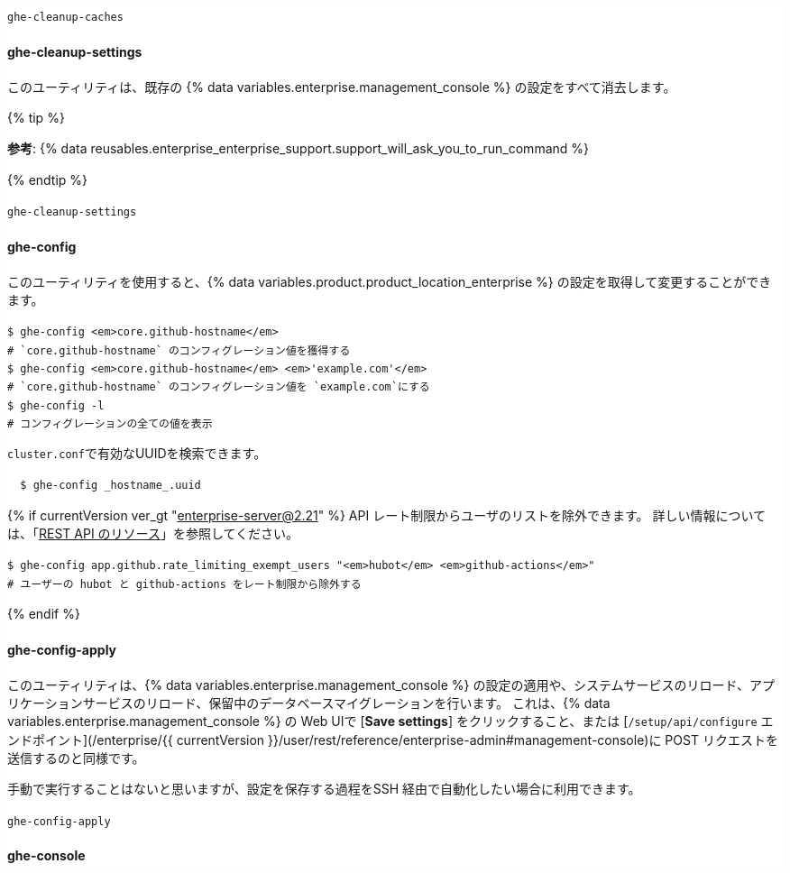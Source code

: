 ```shell
ghe-cleanup-caches
```
#### ghe-cleanup-settings

このユーティリティは、既存の {% data variables.enterprise.management_console %} の設定をすべて消去します。

{% tip %}

**参考**: {% data reusables.enterprise_enterprise_support.support_will_ask_you_to_run_command %}

{% endtip %}

```shell
ghe-cleanup-settings
```

#### ghe-config

このユーティリティを使用すると、{% data variables.product.product_location_enterprise %} の設定を取得して変更することができます。

```shell
$ ghe-config <em>core.github-hostname</em>
# `core.github-hostname` のコンフィグレーション値を獲得する
$ ghe-config <em>core.github-hostname</em> <em>'example.com'</em>
# `core.github-hostname` のコンフィグレーション値を `example.com`にする
$ ghe-config -l
# コンフィグレーションの全ての値を表示
```
`cluster.conf`で有効なUUIDを検索できます。

``` shell
  $ ghe-config _hostname_.uuid
```

{% if currentVersion ver_gt "enterprise-server@2.21" %}
API レート制限からユーザのリストを除外できます。 詳しい情報については、「[REST API のリソース](/rest/overview/resources-in-the-rest-api#rate-limiting)」を参照してください。

``` shell
$ ghe-config app.github.rate_limiting_exempt_users "<em>hubot</em> <em>github-actions</em>"
# ユーザーの hubot と github-actions をレート制限から除外する
```
{% endif %}

#### ghe-config-apply

このユーティリティは、{% data variables.enterprise.management_console %} の設定の適用や、システムサービスのリロード、アプリケーションサービスのリロード、保留中のデータベースマイグレーションを行います。 これは、{% data variables.enterprise.management_console %} の Web UIで [**Save settings**] をクリックすること、または [`/setup/api/configure` エンドポイント](/enterprise/{{ currentVersion }}/user/rest/reference/enterprise-admin#management-console)に POST リクエストを送信するのと同様です。

手動で実行することはないと思いますが、設定を保存する過程をSSH 経由で自動化したい場合に利用できます。

```shell
ghe-config-apply
```

#### ghe-console
